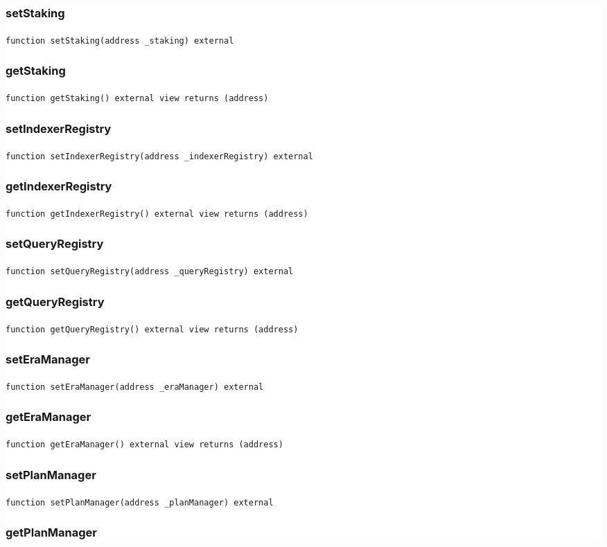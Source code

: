 ### setStaking

```solidity
function setStaking(address _staking) external
```

### getStaking

```solidity
function getStaking() external view returns (address)
```

### setIndexerRegistry

```solidity
function setIndexerRegistry(address _indexerRegistry) external
```

### getIndexerRegistry

```solidity
function getIndexerRegistry() external view returns (address)
```

### setQueryRegistry

```solidity
function setQueryRegistry(address _queryRegistry) external
```

### getQueryRegistry

```solidity
function getQueryRegistry() external view returns (address)
```

### setEraManager

```solidity
function setEraManager(address _eraManager) external
```

### getEraManager

```solidity
function getEraManager() external view returns (address)
```

### setPlanManager

```solidity
function setPlanManager(address _planManager) external
```

### getPlanManager
